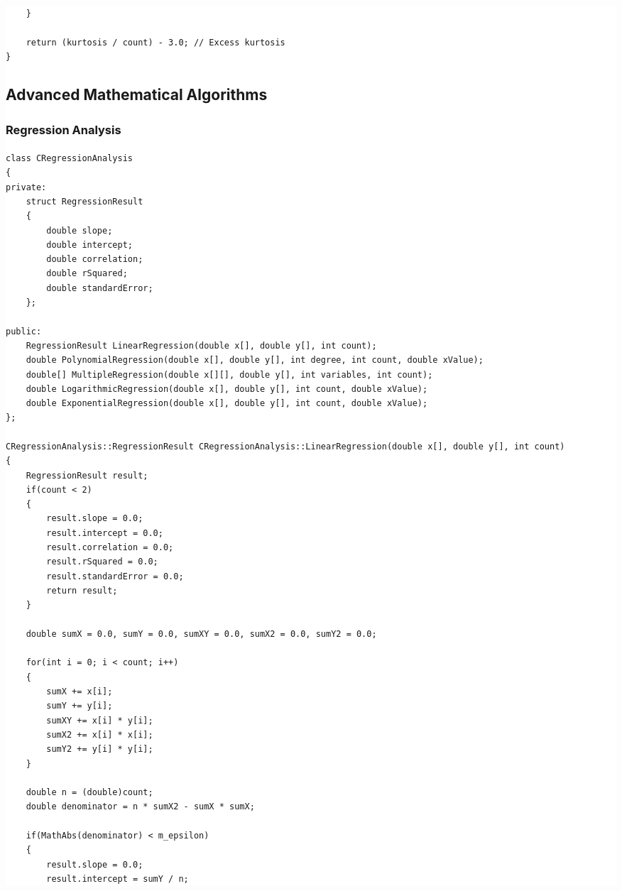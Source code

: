 ```mq4
    }
    
    return (kurtosis / count) - 3.0; // Excess kurtosis
}
```

## Advanced Mathematical Algorithms

### Regression Analysis
```mq4
class CRegressionAnalysis
{
private:
    struct RegressionResult
    {
        double slope;
        double intercept;
        double correlation;
        double rSquared;
        double standardError;
    };
    
public:
    RegressionResult LinearRegression(double x[], double y[], int count);
    double PolynomialRegression(double x[], double y[], int degree, int count, double xValue);
    double[] MultipleRegression(double x[][], double y[], int variables, int count);
    double LogarithmicRegression(double x[], double y[], int count, double xValue);
    double ExponentialRegression(double x[], double y[], int count, double xValue);
};

CRegressionAnalysis::RegressionResult CRegressionAnalysis::LinearRegression(double x[], double y[], int count)
{
    RegressionResult result;
    if(count < 2)
    {
        result.slope = 0.0;
        result.intercept = 0.0;
        result.correlation = 0.0;
        result.rSquared = 0.0;
        result.standardError = 0.0;
        return result;
    }
    
    double sumX = 0.0, sumY = 0.0, sumXY = 0.0, sumX2 = 0.0, sumY2 = 0.0;
    
    for(int i = 0; i < count; i++)
    {
        sumX += x[i];
        sumY += y[i];
        sumXY += x[i] * y[i];
        sumX2 += x[i] * x[i];
        sumY2 += y[i] * y[i];
    }
    
    double n = (double)count;
    double denominator = n * sumX2 - sumX * sumX;
    
    if(MathAbs(denominator) < m_epsilon)
    {
        result.slope = 0.0;
        result.intercept = sumY / n;
```